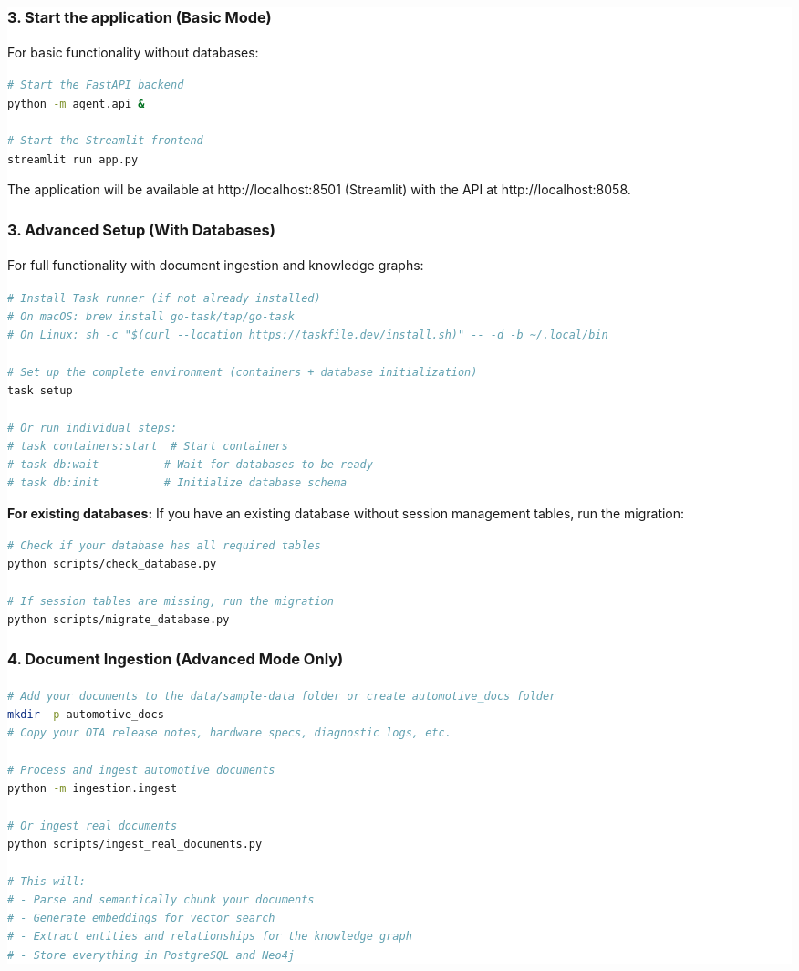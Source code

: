 ### 3. Start the application (Basic Mode)

For basic functionality without databases:

```bash
# Start the FastAPI backend
python -m agent.api &

# Start the Streamlit frontend
streamlit run app.py
```

The application will be available at http://localhost:8501 (Streamlit) with the API at http://localhost:8058.

### 3. Advanced Setup (With Databases)

For full functionality with document ingestion and knowledge graphs:

```bash
# Install Task runner (if not already installed)
# On macOS: brew install go-task/tap/go-task
# On Linux: sh -c "$(curl --location https://taskfile.dev/install.sh)" -- -d -b ~/.local/bin

# Set up the complete environment (containers + database initialization)
task setup

# Or run individual steps:
# task containers:start  # Start containers
# task db:wait          # Wait for databases to be ready
# task db:init          # Initialize database schema
```

**For existing databases:** If you have an existing database without session management tables, run the migration:

```bash
# Check if your database has all required tables
python scripts/check_database.py

# If session tables are missing, run the migration
python scripts/migrate_database.py
```

### 4. Document Ingestion (Advanced Mode Only)

```bash
# Add your documents to the data/sample-data folder or create automotive_docs folder
mkdir -p automotive_docs
# Copy your OTA release notes, hardware specs, diagnostic logs, etc.

# Process and ingest automotive documents
python -m ingestion.ingest

# Or ingest real documents
python scripts/ingest_real_documents.py

# This will:
# - Parse and semantically chunk your documents
# - Generate embeddings for vector search
# - Extract entities and relationships for the knowledge graph
# - Store everything in PostgreSQL and Neo4j
```
